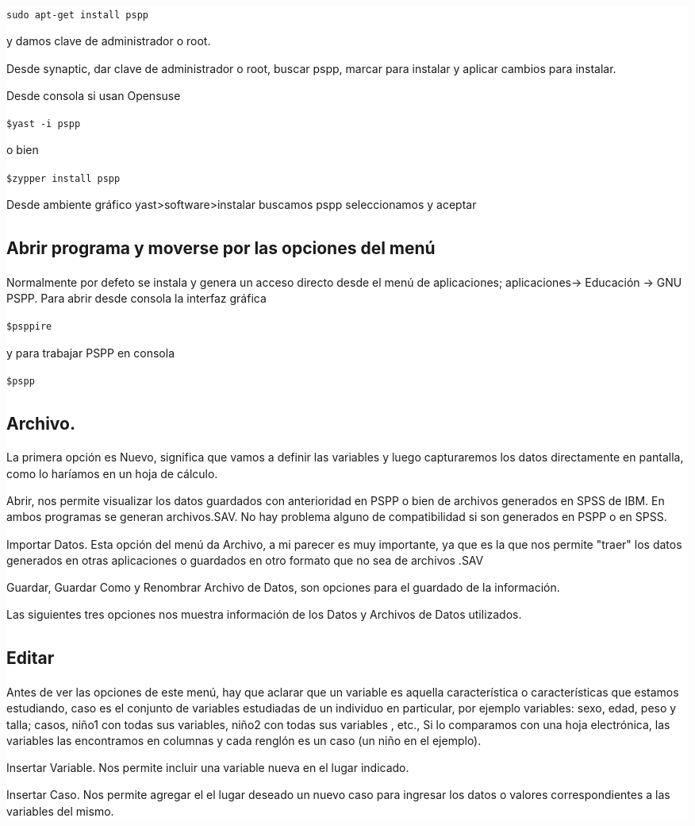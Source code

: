 <pre><code>sudo apt-get install pspp</code></pre> 

y damos clave de administrador o root.

Desde synaptic, dar clave de administrador o root,  buscar pspp, marcar para instalar y aplicar cambios para instalar.   

Desde consola si usan Opensuse 

<pre><code>$yast -i pspp</code></pre>

o bien 

<pre><code>$zypper install pspp</code></pre>

Desde ambiente gráfico yast>software>instalar  buscamos pspp seleccionamos y aceptar

## Abrir programa y moverse por las opciones del menú

Normalmente por defeto se instala y genera un acceso directo desde el menú de aplicaciones;
aplicaciones-> Educación -> GNU PSPP. Para abrir desde consola la interfaz gráfica 

<pre><code>$psppire</code></pre> 

y para trabajar PSPP en consola 

<pre><code>$pspp</code></pre>

## Archivo.

La primera opción es Nuevo, significa que vamos a definir las variables y luego capturaremos los datos directamente en pantalla, como lo haríamos en un hoja de cálculo.

Abrir, nos permite visualizar los datos guardados con anterioridad en PSPP o bien de archivos generados en SPSS de IBM. En ambos programas se generan archivos.SAV. No hay problema alguno de compatibilidad si son generados en PSPP o en SPSS.

Importar Datos. Esta opción del menú da Archivo, a mi parecer es muy importante, ya que es la que nos permite "traer" los datos generados en otras aplicaciones o guardados en otro formato que no sea de archivos .SAV

Guardar, Guardar Como y Renombrar Archivo de Datos, son opciones para el guardado de la información.

Las siguientes tres opciones nos muestra información de los Datos y Archivos de Datos utilizados.

## Editar

Antes de ver las opciones de este menú, hay que aclarar que un variable es aquella característica o características que estamos estudiando, caso es el conjunto de variables estudiadas de un individuo en particular, por ejemplo variables: sexo, edad, peso y talla; casos, niño1 con todas sus variables, niño2 con todas sus variables , etc., Si lo comparamos con una hoja electrónica, las variables las encontramos en columnas y cada renglón es un caso (un niño en el ejemplo).

Insertar Variable. Nos permite incluir una variable nueva en el lugar indicado.

Insertar Caso. Nos permite agregar el el lugar deseado un nuevo caso para ingresar los datos o valores correspondientes a las variables del mismo.
